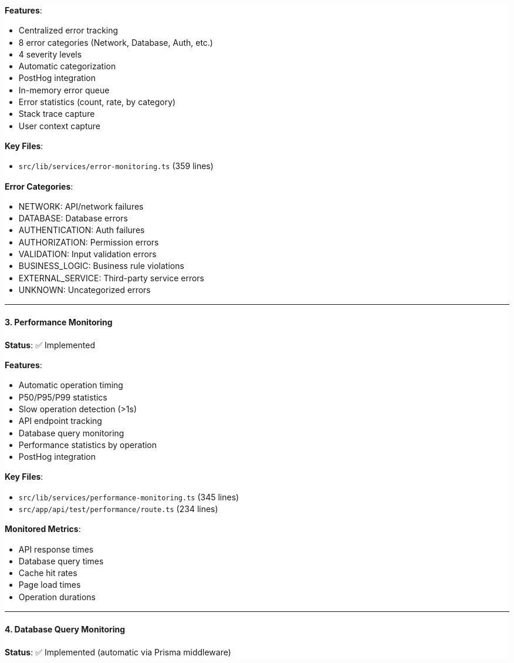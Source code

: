 **Features**:
- Centralized error tracking
- 8 error categories (Network, Database, Auth, etc.)
- 4 severity levels
- Automatic categorization
- PostHog integration
- In-memory error queue
- Error statistics (count, rate, by category)
- Stack trace capture
- User context capture

**Key Files**:
- `src/lib/services/error-monitoring.ts` (359 lines)

**Error Categories**:
- NETWORK: API/network failures
- DATABASE: Database errors
- AUTHENTICATION: Auth failures
- AUTHORIZATION: Permission errors
- VALIDATION: Input validation errors
- BUSINESS_LOGIC: Business rule violations
- EXTERNAL_SERVICE: Third-party service errors
- UNKNOWN: Uncategorized errors

---

#### 3. **Performance Monitoring**
**Status**: ✅ Implemented

**Features**:
- Automatic operation timing
- P50/P95/P99 statistics
- Slow operation detection (>1s)
- API endpoint tracking
- Database query monitoring
- Performance statistics by operation
- PostHog integration

**Key Files**:
- `src/lib/services/performance-monitoring.ts` (345 lines)
- `src/app/api/test/performance/route.ts` (234 lines)

**Monitored Metrics**:
- API response times
- Database query times
- Cache hit rates
- Page load times
- Operation durations

---

#### 4. **Database Query Monitoring**
**Status**: ✅ Implemented (automatic via Prisma middleware)
